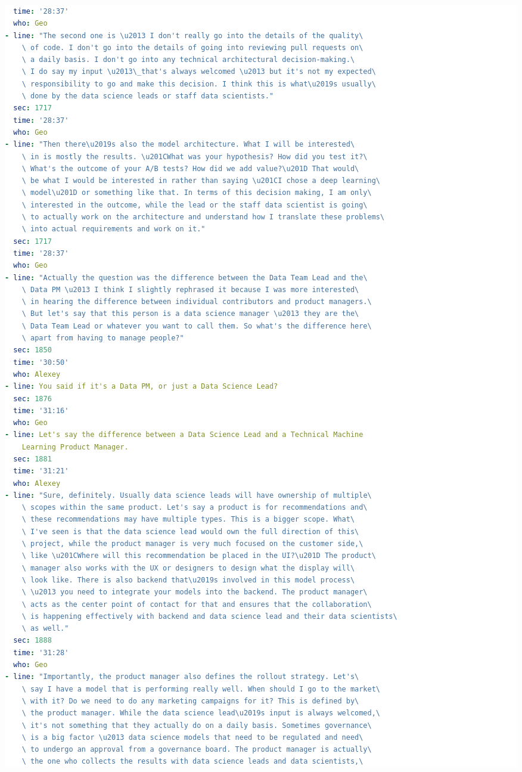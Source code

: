 ```yaml
  time: '28:37'
  who: Geo
- line: "The second one is \u2013 I don't really go into the details of the quality\
    \ of code. I don't go into the details of going into reviewing pull requests on\
    \ a daily basis. I don't go into any technical architectural decision-making.\
    \ I do say my input \u2013\_that's always welcomed \u2013 but it's not my expected\
    \ responsibility to go and make this decision. I think this is what\u2019s usually\
    \ done by the data science leads or staff data scientists."
  sec: 1717
  time: '28:37'
  who: Geo
- line: "Then there\u2019s also the model architecture. What I will be interested\
    \ in is mostly the results. \u201CWhat was your hypothesis? How did you test it?\
    \ What's the outcome of your A/B tests? How did we add value?\u201D That would\
    \ be what I would be interested in rather than saying \u201CI chose a deep learning\
    \ model\u201D or something like that. In terms of this decision making, I am only\
    \ interested in the outcome, while the lead or the staff data scientist is going\
    \ to actually work on the architecture and understand how I translate these problems\
    \ into actual requirements and work on it."
  sec: 1717
  time: '28:37'
  who: Geo
- line: "Actually the question was the difference between the Data Team Lead and the\
    \ Data PM \u2013 I think I slightly rephrased it because I was more interested\
    \ in hearing the difference between individual contributors and product managers.\
    \ But let's say that this person is a data science manager \u2013 they are the\
    \ Data Team Lead or whatever you want to call them. So what's the difference here\
    \ apart from having to manage people?"
  sec: 1850
  time: '30:50'
  who: Alexey
- line: You said if it's a Data PM, or just a Data Science Lead?
  sec: 1876
  time: '31:16'
  who: Geo
- line: Let's say the difference between a Data Science Lead and a Technical Machine
    Learning Product Manager.
  sec: 1881
  time: '31:21'
  who: Alexey
- line: "Sure, definitely. Usually data science leads will have ownership of multiple\
    \ scopes within the same product. Let's say a product is for recommendations and\
    \ these recommendations may have multiple types. This is a bigger scope. What\
    \ I've seen is that the data science lead would own the full direction of this\
    \ project, while the product manager is very much focused on the customer side,\
    \ like \u201CWhere will this recommendation be placed in the UI?\u201D The product\
    \ manager also works with the UX or designers to design what the display will\
    \ look like. There is also backend that\u2019s involved in this model process\
    \ \u2013 you need to integrate your models into the backend. The product manager\
    \ acts as the center point of contact for that and ensures that the collaboration\
    \ is happening effectively with backend and data science lead and their data scientists\
    \ as well."
  sec: 1888
  time: '31:28'
  who: Geo
- line: "Importantly, the product manager also defines the rollout strategy. Let's\
    \ say I have a model that is performing really well. When should I go to the market\
    \ with it? Do we need to do any marketing campaigns for it? This is defined by\
    \ the product manager. While the data science lead\u2019s input is always welcomed,\
    \ it's not something that they actually do on a daily basis. Sometimes governance\
    \ is a big factor \u2013 data science models that need to be regulated and need\
    \ to undergo an approval from a governance board. The product manager is actually\
    \ the one who collects the results with data science leads and data scientists,\
```